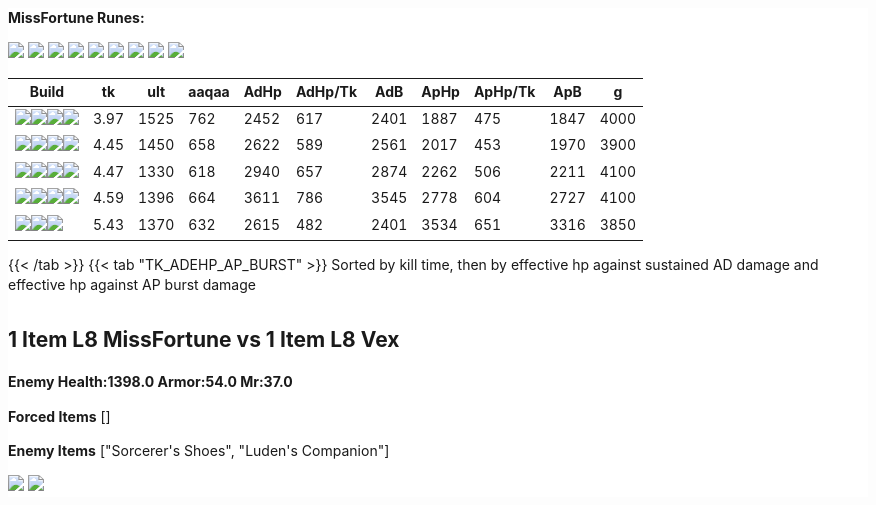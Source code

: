 

**MissFortune Runes:**


![](/Styles/Precision/Conqueror/Conqueror.png)
![](/Styles/Precision/AbsorbLife/AbsorbLife.png)
![](/Styles/Precision/LegendBloodline/LegendBloodline.png)
![](/Styles/Precision/CutDown/CutDown.png)
![](/Styles/Sorcery/ManaflowBand/ManaflowBand.png)
![](/Styles/Sorcery/GatheringStorm/GatheringStorm.png)
![](/StatMods/StatModsAdaptiveForceIcon.png)
![](/StatMods/StatModsAdaptiveForceIcon.png)
![](/StatMods/StatModsHealthScalingIcon.png)





 Build |tk|ult|aaqaa|AdHp|AdHp/Tk|AdB|ApHp|ApHp/Tk|ApB|g
-|-|-|-|-|-|-|-|-|-|-
![](/item/6699.png)![](/item/1001.png)![](/item/1055.png)![](/item/1036.png)|3.97|1525|762|2452|617|2401|1887|475|1847|4000
![](/item/6692.png)![](/item/1001.png)![](/item/1055.png)![](/item/1036.png)|4.45|1450|658|2622|589|2561|2017|453|1970|3900
![](/item/3073.png)![](/item/1001.png)![](/item/1055.png)![](/item/1036.png)|4.47|1330|618|2940|657|2874|2262|506|2211|4100
![](/item/6673.png)![](/item/1001.png)![](/item/1055.png)![](/item/1036.png)|4.59|1396|664|3611|786|3545|2778|604|2727|4100
![](/item/3156.png)![](/item/1001.png)![](/item/1055.png)|5.43|1370|632|2615|482|2401|3534|651|3316|3850
{{< /tab >}}
{{< tab "TK_ADEHP_AP_BURST" >}}
Sorted by kill time, then by effective hp against sustained AD damage and effective hp against AP burst damage
## 1 Item L8 MissFortune vs 1 Item L8 Vex

**Enemy Health:1398.0 Armor:54.0 Mr:37.0**


**Forced Items** []








**Enemy Items** ["Sorcerer's Shoes", "Luden's Companion"]





![](/item/3020.png)
![](/item/6655.png)
